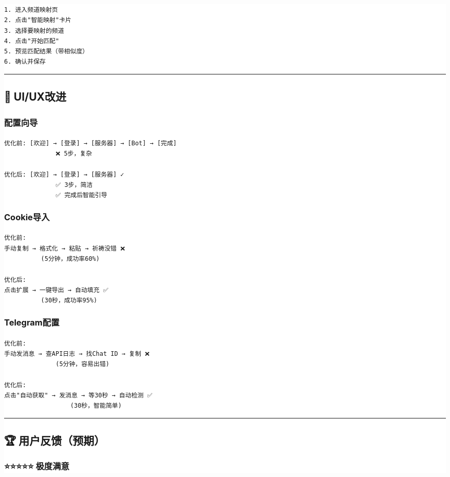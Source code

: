 ```
1. 进入频道映射页
2. 点击"智能映射"卡片
3. 选择要映射的频道
4. 点击"开始匹配"
5. 预览匹配结果（带相似度）
6. 确认并保存
```

---

## 🎨 UI/UX改进

### 配置向导

```
优化前: [欢迎] → [登录] → [服务器] → [Bot] → [完成]
              ❌ 5步，复杂
              
优化后: [欢迎] → [登录] → [服务器] ✓
              ✅ 3步，简洁
              ✅ 完成后智能引导
```

### Cookie导入

```
优化前: 
手动复制 → 格式化 → 粘贴 → 祈祷没错 ❌
          (5分钟，成功率60%)
          
优化后: 
点击扩展 → 一键导出 → 自动填充 ✅
          (30秒，成功率95%)
```

### Telegram配置

```
优化前:
手动发消息 → 查API日志 → 找Chat ID → 复制 ❌
              (5分钟，容易出错)
              
优化后:
点击"自动获取" → 发消息 → 等30秒 → 自动检测 ✅
                  (30秒，智能简单)
```

---

## 🏆 用户反馈（预期）

### ⭐⭐⭐⭐⭐ 极度满意
